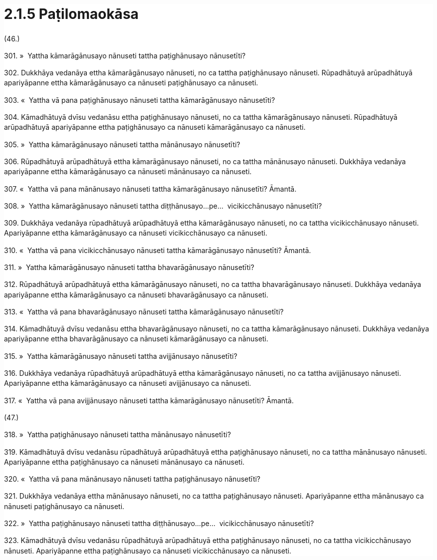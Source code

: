 # 2.1.5 Paṭilomaokāsa

(46.)

301\. »  Yattha kāmarāgānusayo nānuseti tattha paṭighānusayo nānusetīti?

302\. Dukkhāya vedanāya ettha kāmarāgānusayo nānuseti, no ca tattha paṭighānusayo nānuseti. Rūpadhātuyā arūpadhātuyā apariyāpanne ettha kāmarāgānusayo ca nānuseti paṭighānusayo ca nānuseti.

303\. «  Yattha vā pana paṭighānusayo nānuseti tattha kāmarāgānusayo nānusetīti?

304\. Kāmadhātuyā dvīsu vedanāsu ettha paṭighānusayo nānuseti, no ca tattha kāmarāgānusayo nānuseti. Rūpadhātuyā arūpadhātuyā apariyāpanne ettha paṭighānusayo ca nānuseti kāmarāgānusayo ca nānuseti.

305\. »  Yattha kāmarāgānusayo nānuseti tattha mānānusayo nānusetīti?

306\. Rūpadhātuyā arūpadhātuyā ettha kāmarāgānusayo nānuseti, no ca tattha mānānusayo nānuseti. Dukkhāya vedanāya apariyāpanne ettha kāmarāgānusayo ca nānuseti mānānusayo ca nānuseti.

307\. «  Yattha vā pana mānānusayo nānuseti tattha kāmarāgānusayo nānusetīti? Āmantā.

308\. »  Yattha kāmarāgānusayo nānuseti tattha diṭṭhānusayo…pe…  vicikicchānusayo nānusetīti?

309\. Dukkhāya vedanāya rūpadhātuyā arūpadhātuyā ettha kāmarāgānusayo nānuseti, no ca tattha vicikicchānusayo nānuseti. Apariyāpanne ettha kāmarāgānusayo ca nānuseti vicikicchānusayo ca nānuseti.

310\. «  Yattha vā pana vicikicchānusayo nānuseti tattha kāmarāgānusayo nānusetīti? Āmantā.

311\. »  Yattha kāmarāgānusayo nānuseti tattha bhavarāgānusayo nānusetīti?

312\. Rūpadhātuyā arūpadhātuyā ettha kāmarāgānusayo nānuseti, no ca tattha bhavarāgānusayo nānuseti. Dukkhāya vedanāya apariyāpanne ettha kāmarāgānusayo ca nānuseti bhavarāgānusayo ca nānuseti.

313\. «  Yattha vā pana bhavarāgānusayo nānuseti tattha kāmarāgānusayo nānusetīti?

314\. Kāmadhātuyā dvīsu vedanāsu ettha bhavarāgānusayo nānuseti, no ca tattha kāmarāgānusayo nānuseti. Dukkhāya vedanāya apariyāpanne ettha bhavarāgānusayo ca nānuseti kāmarāgānusayo ca nānuseti.

315\. »  Yattha kāmarāgānusayo nānuseti tattha avijjānusayo nānusetīti?

316\. Dukkhāya vedanāya rūpadhātuyā arūpadhātuyā ettha kāmarāgānusayo nānuseti, no ca tattha avijjānusayo nānuseti. Apariyāpanne ettha kāmarāgānusayo ca nānuseti avijjānusayo ca nānuseti.

317\. «  Yattha vā pana avijjānusayo nānuseti tattha kāmarāgānusayo nānusetīti? Āmantā.

(47.)

318\. »  Yattha paṭighānusayo nānuseti tattha mānānusayo nānusetīti?

319\. Kāmadhātuyā dvīsu vedanāsu rūpadhātuyā arūpadhātuyā ettha paṭighānusayo nānuseti, no ca tattha mānānusayo nānuseti. Apariyāpanne ettha paṭighānusayo ca nānuseti mānānusayo ca nānuseti.

320\. «  Yattha vā pana mānānusayo nānuseti tattha paṭighānusayo nānusetīti?

321\. Dukkhāya vedanāya ettha mānānusayo nānuseti, no ca tattha paṭighānusayo nānuseti. Apariyāpanne ettha mānānusayo ca nānuseti paṭighānusayo ca nānuseti.

322\. »  Yattha paṭighānusayo nānuseti tattha diṭṭhānusayo…pe…  vicikicchānusayo nānusetīti?

323\. Kāmadhātuyā dvīsu vedanāsu rūpadhātuyā arūpadhātuyā ettha paṭighānusayo nānuseti, no ca tattha vicikicchānusayo nānuseti. Apariyāpanne ettha paṭighānusayo ca nānuseti vicikicchānusayo ca nānuseti.
